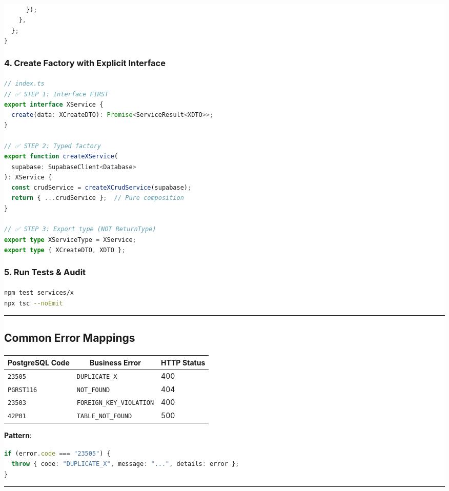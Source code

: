 ```typescript
      });
    },
  };
}
```

### 4. Create Factory with Explicit Interface

```typescript
// index.ts
// ✅ STEP 1: Interface FIRST
export interface XService {
  create(data: XCreateDTO): Promise<ServiceResult<XDTO>>;
}

// ✅ STEP 2: Typed factory
export function createXService(
  supabase: SupabaseClient<Database>
): XService {
  const crudService = createXCrudService(supabase);
  return { ...crudService };  // Pure composition
}

// ✅ STEP 3: Export type (NOT ReturnType)
export type XServiceType = XService;
export type { XCreateDTO, XDTO };
```

### 5. Run Tests & Audit

```bash
npm test services/x
npx tsc --noEmit
```

---

## Common Error Mappings

| PostgreSQL Code | Business Error | HTTP Status |
|----------------|----------------|-------------|
| `23505` | `DUPLICATE_X` | 400 |
| `PGRST116` | `NOT_FOUND` | 404 |
| `23503` | `FOREIGN_KEY_VIOLATION` | 400 |
| `42P01` | `TABLE_NOT_FOUND` | 500 |

**Pattern**:
```typescript
if (error.code === "23505") {
  throw { code: "DUPLICATE_X", message: "...", details: error };
}
```

---